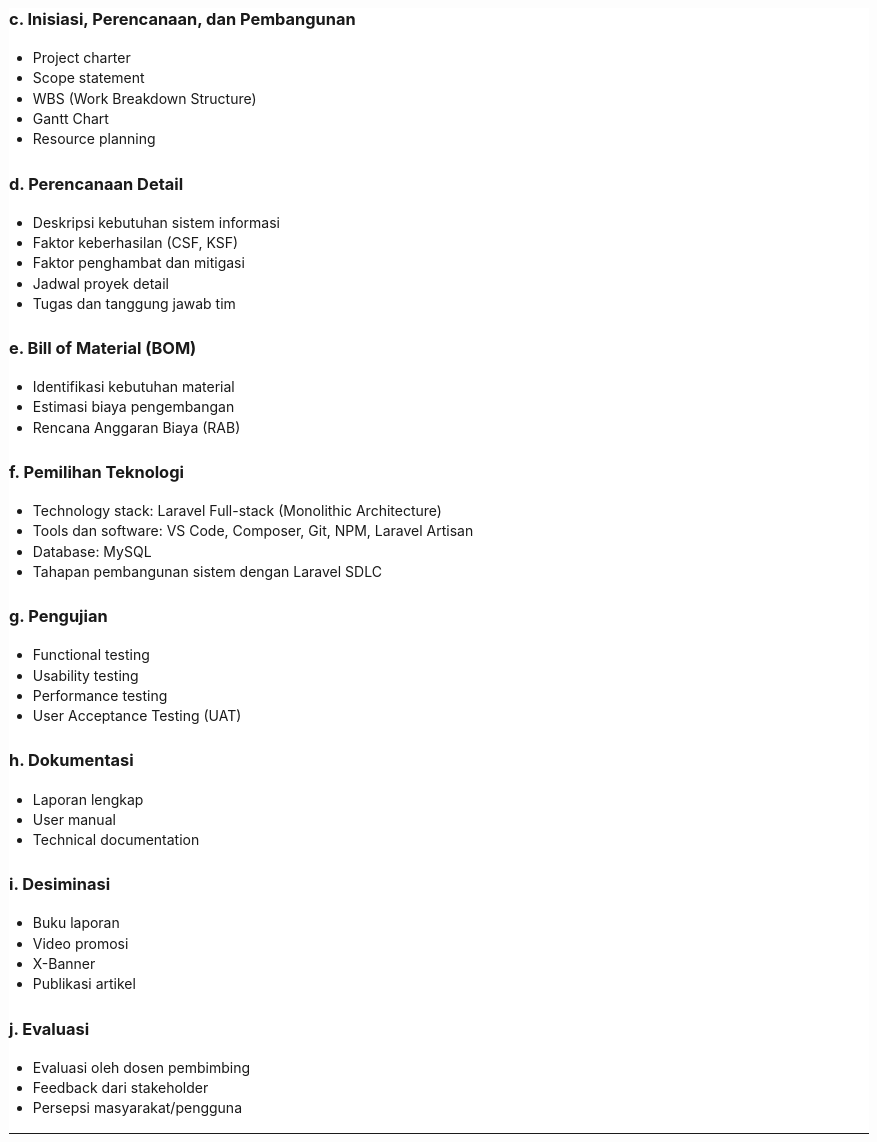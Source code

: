 ### c. Inisiasi, Perencanaan, dan Pembangunan
- Project charter
- Scope statement
- WBS (Work Breakdown Structure)
- Gantt Chart
- Resource planning

### d. Perencanaan Detail
- Deskripsi kebutuhan sistem informasi
- Faktor keberhasilan (CSF, KSF)
- Faktor penghambat dan mitigasi
- Jadwal proyek detail
- Tugas dan tanggung jawab tim

### e. Bill of Material (BOM)
- Identifikasi kebutuhan material
- Estimasi biaya pengembangan
- Rencana Anggaran Biaya (RAB)

### f. Pemilihan Teknologi
- Technology stack: Laravel Full-stack (Monolithic Architecture)
- Tools dan software: VS Code, Composer, Git, NPM, Laravel Artisan
- Database: MySQL
- Tahapan pembangunan sistem dengan Laravel SDLC

### g. Pengujian
- Functional testing
- Usability testing
- Performance testing
- User Acceptance Testing (UAT)

### h. Dokumentasi
- Laporan lengkap
- User manual
- Technical documentation

### i. Desiminasi
- Buku laporan
- Video promosi
- X-Banner
- Publikasi artikel

### j. Evaluasi
- Evaluasi oleh dosen pembimbing
- Feedback dari stakeholder
- Persepsi masyarakat/pengguna

---
